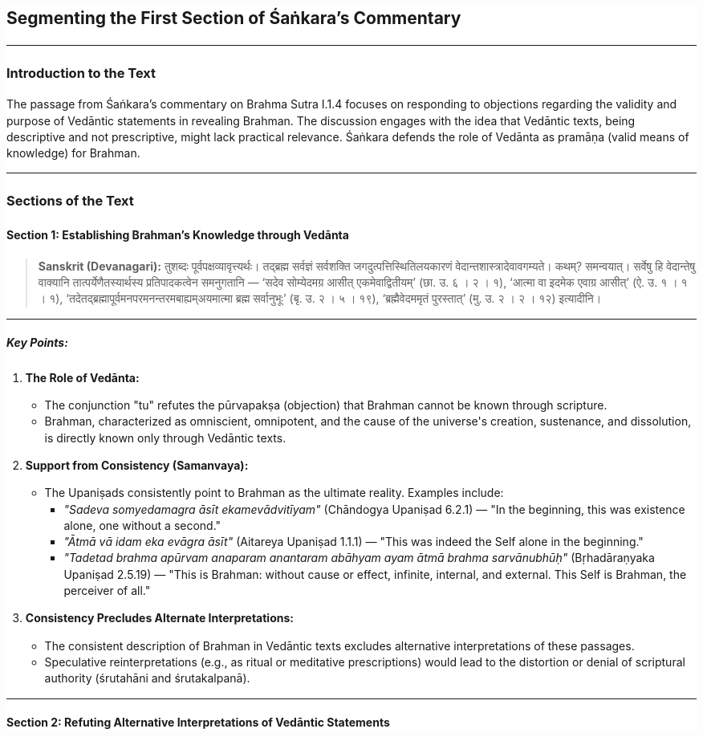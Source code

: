 ## **Segmenting the First Section of Śaṅkara’s Commentary**

---

### **Introduction to the Text**
The passage from Śaṅkara’s commentary on Brahma Sutra I.1.4 focuses on responding to objections regarding the validity and purpose of Vedāntic statements in revealing Brahman. The discussion engages with the idea that Vedāntic texts, being descriptive and not prescriptive, might lack practical relevance. Śaṅkara defends the role of Vedānta as pramāṇa (valid means of knowledge) for Brahman.

---

### **Sections of the Text**

#### **Section 1: Establishing Brahman’s Knowledge through Vedānta**

> **Sanskrit (Devanagari):**
> तुशब्दः पूर्वपक्षव्यावृत्त्यर्थः। तद्ब्रह्म सर्वज्ञं सर्वशक्ति जगदुत्पत्तिस्थितिलयकारणं वेदान्तशास्त्रादेवावगम्यते। कथम्? समन्वयात्। सर्वेषु हि वेदान्तेषु वाक्यानि तात्पर्येणैतस्यार्थस्य प्रतिपादकत्वेन समनुगतानि — ‘सदेव सोम्येदमग्र आसीत् एकमेवाद्वितीयम्’ (छा. उ. ६ । २ । १), ‘आत्मा वा इदमेक एवाग्र आसीत्’ (ऐ. उ. १ । १ । १), ‘तदेतद्ब्रह्मापूर्वमनपरमनन्तरमबाह्यम्अयमात्मा ब्रह्म सर्वानुभूः’ (बृ. उ. २ । ५ । १९), ‘ब्रह्मैवेदममृतं पुरस्तात्’ (मु. उ. २ । २ । १२) इत्यादीनि।

---

##### **Key Points:**
1. **The Role of Vedānta:**
   - The conjunction "tu" refutes the pūrvapakṣa (objection) that Brahman cannot be known through scripture.
   - Brahman, characterized as omniscient, omnipotent, and the cause of the universe's creation, sustenance, and dissolution, is directly known only through Vedāntic texts.

2. **Support from Consistency (Samanvaya):**
   - The Upaniṣads consistently point to Brahman as the ultimate reality. Examples include:
     - *"Sadeva somyedamagra āsīt ekamevādvitīyam"* (Chāndogya Upaniṣad 6.2.1) — "In the beginning, this was existence alone, one without a second."
     - *"Ātmā vā idam eka evāgra āsīt"* (Aitareya Upaniṣad 1.1.1) — "This was indeed the Self alone in the beginning."
     - *"Tadetad brahma apūrvam anaparam anantaram abāhyam ayam ātmā brahma sarvānubhūḥ"* (Bṛhadāraṇyaka Upaniṣad 2.5.19) — "This is Brahman: without cause or effect, infinite, internal, and external. This Self is Brahman, the perceiver of all."

3. **Consistency Precludes Alternate Interpretations:**
   - The consistent description of Brahman in Vedāntic texts excludes alternative interpretations of these passages.
   - Speculative reinterpretations (e.g., as ritual or meditative prescriptions) would lead to the distortion or denial of scriptural authority (śrutahāni and śrutakalpanā).

---

#### **Section 2: Refuting Alternative Interpretations of Vedāntic Statements**
